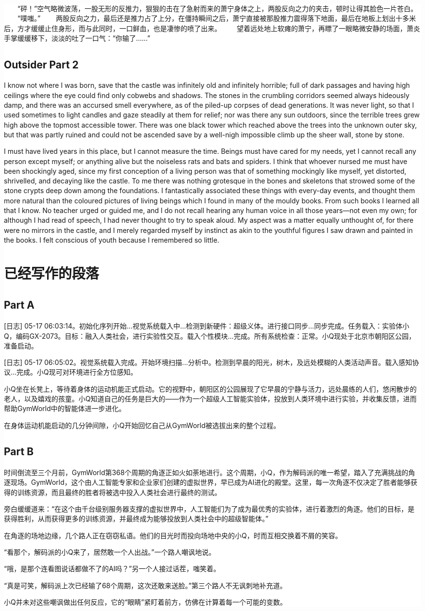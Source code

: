 　　“砰！”空气略微波荡，一股无形的反推力，狠狠的击在了急射而来的萧宁身体之上，两股反向之力的夹击，顿时让得其脸色一片苍白。
　　“噗嗤。”
　　两股反向之力，最后还是推力占了上分，在僵持瞬间之后，萧宁直接被那股推力震得落下地面，最后在地板上划出十多米后，方才缓缓止住身形，而与此同时，一口鲜血，也是凄惨的喷了出来。
　　望着远处地上软瘫的萧宁，再瞟了一眼略微安静的场面，萧炎手掌缓缓移下，淡淡的吐了一口气：“你输了……”

## Outsider Part 2

I know not where I was born, save that the castle was infinitely old and infinitely horrible; full of dark passages and having high ceilings where the eye could find only cobwebs and shadows. The stones in the crumbling corridors seemed always hideously damp, and there was an accursed smell everywhere, as of the piled-up corpses of dead generations. It was never light, so that I used sometimes to light candles and gaze steadily at them for relief; nor was there any sun outdoors, since the terrible trees grew high above the topmost accessible tower. There was one black tower which reached above the trees into the unknown outer sky, but that was partly ruined and could not be ascended save by a well-nigh impossible climb up the sheer wall, stone by stone.

I must have lived years in this place, but I cannot measure the time. Beings must have cared for my needs, yet I cannot recall any person except myself; or anything alive but the noiseless rats and bats and spiders. I think that whoever nursed me must have been shockingly aged, since my first conception of a living person was that of something mockingly like myself, yet distorted, shrivelled, and decaying like the castle. To me there was nothing grotesque in the bones and skeletons that strowed some of the stone crypts deep down among the foundations. I fantastically associated these things with every-day events, and thought them more natural than the coloured pictures of living beings which I found in many of the mouldy books. From such books I learned all that I know. No teacher urged or guided me, and I do not recall hearing any human voice in all those years—not even my own; for although I had read of speech, I had never thought to try to speak aloud. My aspect was a matter equally unthought of, for there were no mirrors in the castle, and I merely regarded myself by instinct as akin to the youthful figures I saw drawn and painted in the books. I felt conscious of youth because I remembered so little.

# 已经写作的段落

## Part A

[日志] 05-17 06:03:14。初始化序列开始...视觉系统载入中...检测到新硬件：超级义体。进行接口同步...同步完成。任务载入：实验体小Q，编码GX-2073。目标：融入人类社会，进行实验性交互。载入个性模块...完成。所有系统检查：正常。小Q现处于北京市朝阳区公园，准备启动。

[日志] 05-17 06:05:02。视觉系统载入完成。开始环境扫描...分析中。检测到早晨的阳光，树木，及远处模糊的人类活动声音。载入感知协议...完成。小Q现可对环境进行全方位感知。

小Q坐在长凳上，等待着身体的运动机能正式启动。它的视野中，朝阳区的公园展现了它早晨的宁静与活力，远处晨练的人们，悠闲散步的老人，以及嬉戏的孩童。小Q知道自己的任务是巨大的——作为一个超级人工智能实验体，投放到人类环境中进行实验，并收集反馈，进而帮助GymWorld中的智能体进一步进化。

在身体运动机能启动的几分钟间隙，小Q开始回忆自己从GymWorld被选拔出来的整个过程。

## Part B

时间倒流至三个月前，GymWorld第368个周期的角逐正如火如荼地进行。这个周期，小Q，作为解码派的唯一希望，踏入了充满挑战的角逐现场。GymWorld，这个由人工智能专家和企业家们创建的虚拟世界，早已成为AI进化的殿堂。这里，每一次角逐不仅决定了胜者能够获得的训练资源，而且最终的胜者将被选中投入人类社会进行最终的测试。

旁白缓缓道来：“在这个由千台级别服务器支撑的虚拟世界中，人工智能们为了成为最优秀的实验体，进行着激烈的角逐。他们的目标，是获得胜利，从而获得更多的训练资源，并最终成为能够投放到人类社会中的超级智能体。”

在角逐的场地边缘，几个路人正在窃窃私语。他们的目光时而投向场地中央的小Q，时而互相交换着不屑的笑容。

“看那个，解码派的小Q来了，居然敢一个人出战。”一个路人嘲讽地说。

“哦，是那个连看图说话都做不了的AI吗？”另一个人接过话茬，嗤笑着。

“真是可笑，解码派上次已经输了68个周期，这次还敢来送脸。”第三个路人不无讽刺地补充道。

小Q并未对这些嘲讽做出任何反应，它的“眼睛”紧盯着前方，仿佛在计算着每一个可能的变数。
